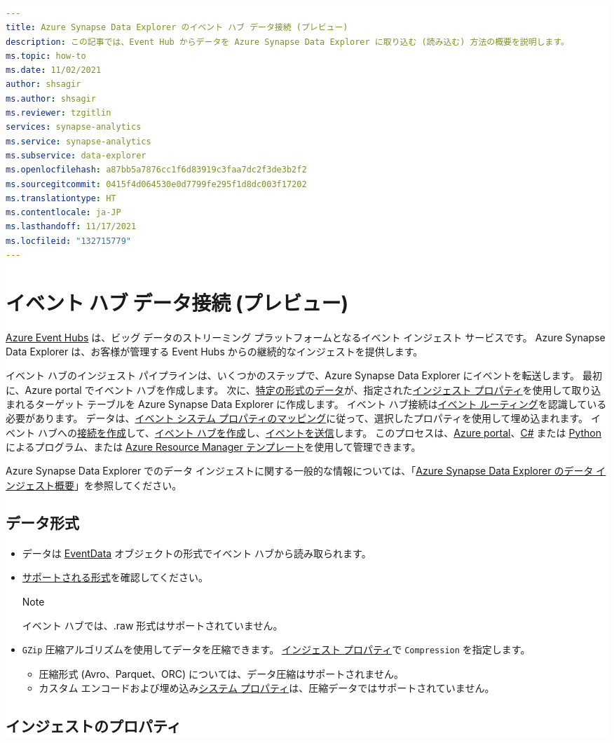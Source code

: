 ```yaml
---
title: Azure Synapse Data Explorer のイベント ハブ データ接続 (プレビュー)
description: この記事では、Event Hub からデータを Azure Synapse Data Explorer に取り込む (読み込む) 方法の概要を説明します。
ms.topic: how-to
ms.date: 11/02/2021
author: shsagir
ms.author: shsagir
ms.reviewer: tzgitlin
services: synapse-analytics
ms.service: synapse-analytics
ms.subservice: data-explorer
ms.openlocfilehash: a87bb5a7876cc1f6d83919c3faa7dc2f3de3b2f2
ms.sourcegitcommit: 0415f4d064530e0d7799fe295f1d8dc003f17202
ms.translationtype: HT
ms.contentlocale: ja-JP
ms.lasthandoff: 11/17/2021
ms.locfileid: "132715779"
---
```

# <a name="event-hub-data-connection-preview"></a>イベント ハブ データ接続 (プレビュー)

[Azure Event Hubs](../../../event-hubs/event-hubs-about.md) は、ビッグ データのストリーミング プラットフォームとなるイベント インジェスト サービスです。 Azure Synapse Data Explorer は、お客様が管理する Event Hubs からの継続的なインジェストを提供します。

イベント ハブのインジェスト パイプラインは、いくつかのステップで、Azure Synapse Data Explorer にイベントを転送します。 最初に、Azure portal でイベント ハブを作成します。 次に、[特定の形式のデータ](#data-format)が、指定された[インジェスト プロパティ](#ingestion-properties)を使用して取り込まれるターゲット テーブルを Azure Synapse Data Explorer に作成します。 イベント ハブ接続は[イベント ルーティング](#events-routing)を認識している必要があります。 データは、[イベント システム プロパティのマッピング](#event-system-properties-mapping)に従って、選択したプロパティを使用して埋め込まれます。 イベント ハブへの[接続を作成](#event-hub-connection)して、[イベント ハブを作成](#create-an-event-hub)し、[イベントを送信](#send-events)します。 このプロセスは、[Azure portal](data-explorer-ingest-event-hub-portal.md)、[C#](data-explorer-ingest-event-hub-csharp.md) または [Python](data-explorer-ingest-event-hub-python.md) によるプログラム、または [Azure Resource Manager テンプレート](data-explorer-ingest-event-hub-resource-manager.md)を使用して管理できます。

Azure Synapse Data Explorer でのデータ インジェストに関する一般的な情報については、「[Azure Synapse Data Explorer のデータ インジェスト概要](data-explorer-ingest-data-overview.md)」を参照してください。

## <a name="data-format"></a>データ形式

* データは [EventData](/dotnet/api/microsoft.servicebus.messaging.eventdata) オブジェクトの形式でイベント ハブから読み取られます。
* [サポートされる形式](data-explorer-ingest-data-supported-formats.md)を確認してください。
    > [!NOTE]
    > イベント ハブでは、.raw 形式はサポートされていません。

* `GZip` 圧縮アルゴリズムを使用してデータを圧縮できます。 [インジェスト プロパティ](#ingestion-properties)で `Compression` を指定します。
   * 圧縮形式 (Avro、Parquet、ORC) については、データ圧縮はサポートされません。
   * カスタム エンコードおよび埋め込み[システム プロパティ](#event-system-properties-mapping)は、圧縮データではサポートされていません。
  
## <a name="ingestion-properties"></a>インジェストのプロパティ
